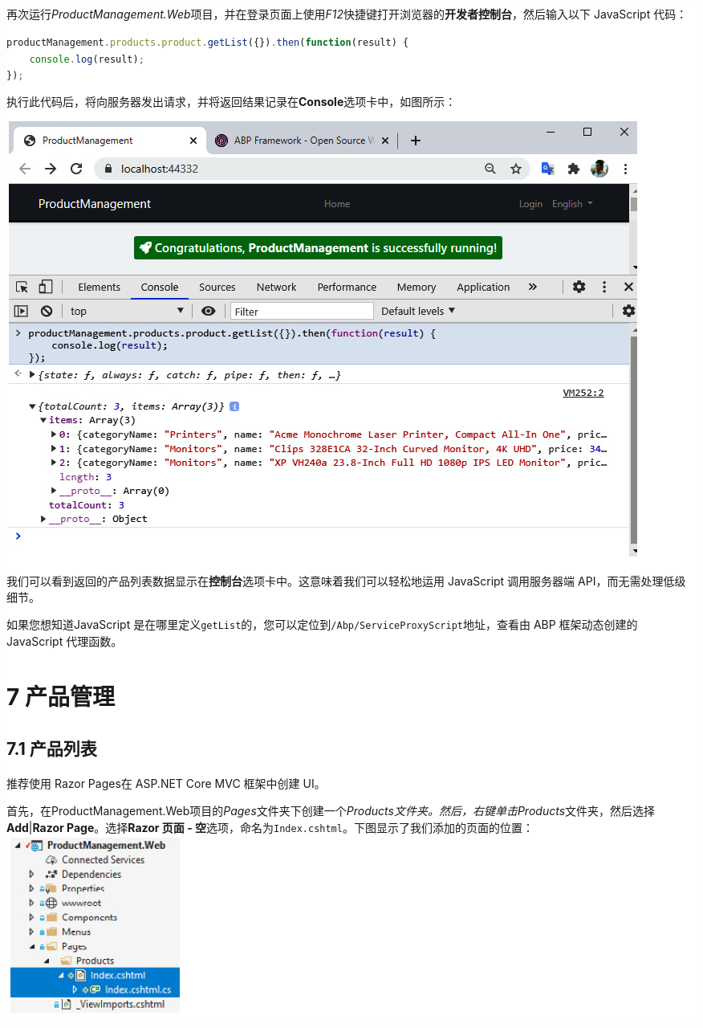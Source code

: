 再次运行*ProductManagement.Web*项目，并在登录页面上使用*F12*快捷键打开浏览器的**开发者控制台**，然后输入以下 JavaScript 代码：

```js
productManagement.products.product.getList({}).then(function(result) {
    console.log(result);
});
```

执行此代码后，将向服务器发出请求，并将返回结果记录在**Console**选项卡中，如图所示：

![image-20231220104050947](images/image-20231220104050947.png)

我们可以看到返回的产品列表数据显示在**控制台**选项卡中。这意味着我们可以轻松地运用 JavaScript 调用服务器端 API，而无需处理低级细节。

如果您想知道JavaScript 是在哪里定义`getList`的，您可以定位到`/Abp/ServiceProxyScript`地址，查看由 ABP 框架动态创建的 JavaScript 代理函数。

# 7 产品管理

## 7.1 产品列表

推荐使用 Razor Pages在 ASP.NET Core MVC 框架中创建 UI。

首先，在ProductManagement.Web项目的*Pages*文件夹下创建一个*Products文件夹。然后，右键单击Products*文件夹，然后选择**Add**|**Razor Page**。选择**Razor 页面 - 空**选项，命名为`Index.cshtml`。下图显示了我们添加的页面的位置：
![image-20231220104107095](images/image-20231220104107095.png)